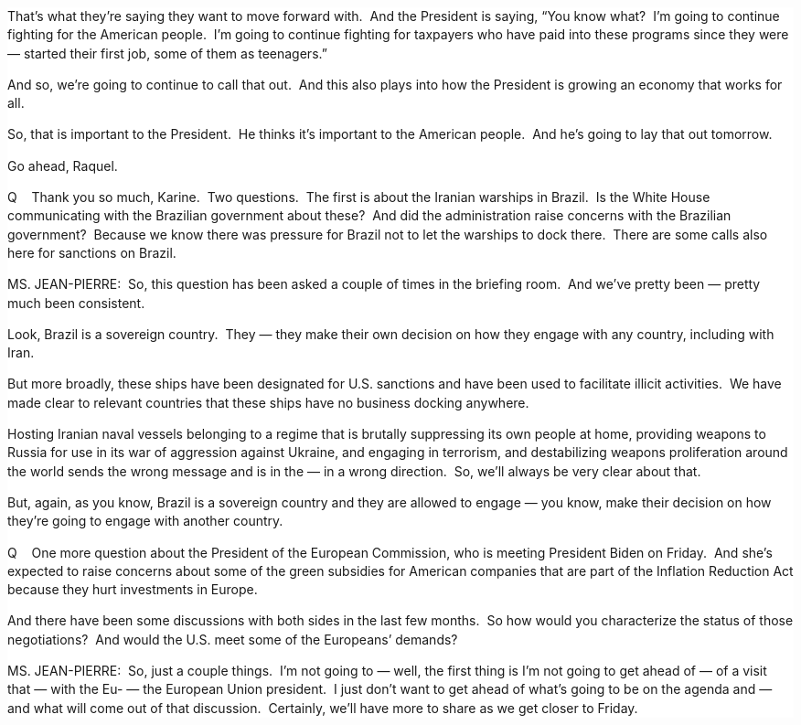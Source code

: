 That’s what they’re saying they want to move forward with.  And the
President is saying, “You know what?  I’m going to continue fighting for
the American people.  I’m going to continue fighting for taxpayers who
have paid into these programs since they were — started their first job,
some of them as teenagers.”  
  
And so, we’re going to continue to call that out.  And this also plays
into how the President is growing an economy that works for all.  
  
So, that is important to the President.  He thinks it’s important to the
American people.  And he’s going to lay that out tomorrow.   
  
Go ahead, Raquel.  
  
Q    Thank you so much, Karine.  Two questions.  The first is about the
Iranian warships in Brazil.  Is the White House communicating with the
Brazilian government about these?  And did the administration raise
concerns with the Brazilian government?  Because we know there was
pressure for Brazil not to let the warships to dock there.  There are
some calls also here for sanctions on Brazil.  
  
MS. JEAN-PIERRE:  So, this question has been asked a couple of times in
the briefing room.  And we’ve pretty been — pretty much been
consistent.   
  
Look, Brazil is a sovereign country.  They — they make their own
decision on how they engage with any country, including with Iran.   
  
But more broadly, these ships have been designated for U.S. sanctions
and have been used to facilitate illicit activities.  We have made clear
to relevant countries that these ships have no business docking
anywhere.  
  
Hosting Iranian naval vessels belonging to a regime that is brutally
suppressing its own people at home, providing weapons to Russia for use
in its war of aggression against Ukraine, and engaging in terrorism, and
destabilizing weapons proliferation around the world sends the wrong
message and is in the — in a wrong direction.  So, we’ll always be very
clear about that.   
  
But, again, as you know, Brazil is a sovereign country and they are
allowed to engage — you know, make their decision on how they’re going
to engage with another country.   
  
Q    One more question about the President of the European Commission,
who is meeting President Biden on Friday.  And she’s expected to raise
concerns about some of the green subsidies for American companies that
are part of the Inflation Reduction Act because they hurt investments in
Europe.   
  
And there have been some discussions with both sides in the last few
months.  So how would you characterize the status of those
negotiations?  And would the U.S. meet some of the Europeans’ demands?  
  
MS. JEAN-PIERRE:  So, just a couple things.  I’m not going to — well,
the first thing is I’m not going to get ahead of — of a visit that —
with the Eu- — the European Union president.  I just don’t want to get
ahead of what’s going to be on the agenda and — and what will come out
of that discussion.  Certainly, we’ll have more to share as we get
closer to Friday.   
  